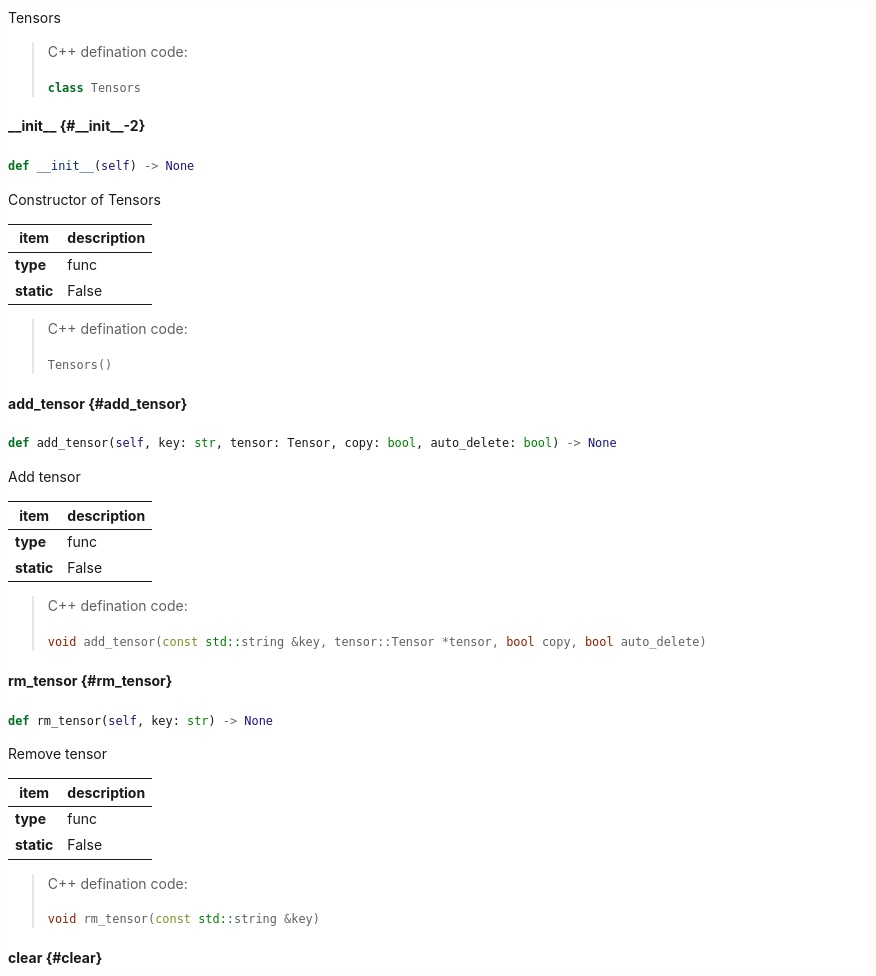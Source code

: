 Tensors


> C++ defination code:
> ```cpp
> class Tensors
> ```

#### \_\_init\_\_ {#\_\_init\_\_-2}

```python
def __init__(self) -> None
```
Constructor of Tensors

| item | description |
| --- | --- |
| **type** | func |
| **static** | False |

> C++ defination code:
> ```cpp
> Tensors()
> ```
#### add\_tensor {#add\_tensor}

```python
def add_tensor(self, key: str, tensor: Tensor, copy: bool, auto_delete: bool) -> None
```
Add tensor

| item | description |
| --- | --- |
| **type** | func |
| **static** | False |

> C++ defination code:
> ```cpp
> void add_tensor(const std::string &key, tensor::Tensor *tensor, bool copy, bool auto_delete)
> ```
#### rm\_tensor {#rm\_tensor}

```python
def rm_tensor(self, key: str) -> None
```
Remove tensor

| item | description |
| --- | --- |
| **type** | func |
| **static** | False |

> C++ defination code:
> ```cpp
> void rm_tensor(const std::string &key)
> ```
#### clear {#clear}
